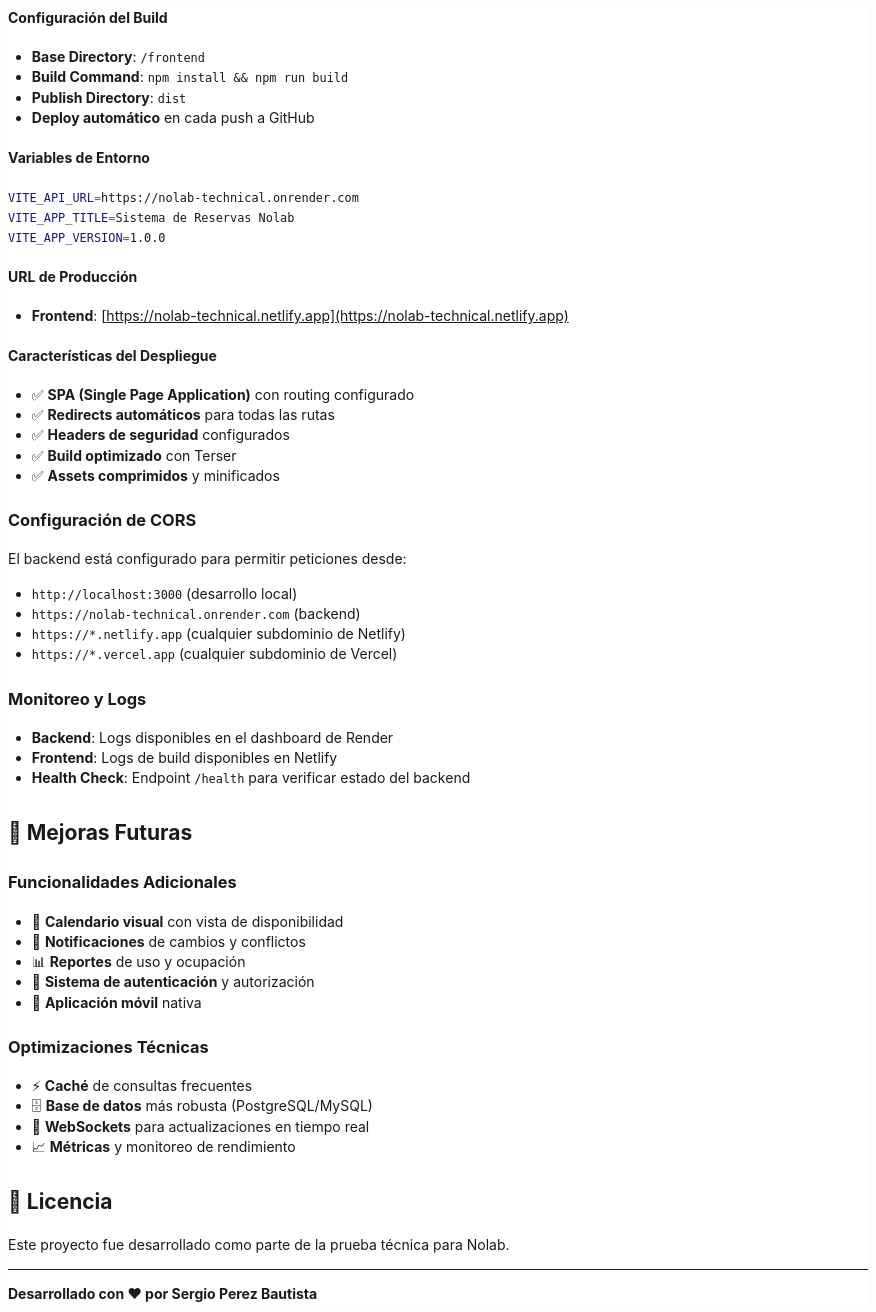 #### **Configuración del Build**
- **Base Directory**: `/frontend`
- **Build Command**: `npm install && npm run build`
- **Publish Directory**: `dist`
- **Deploy automático** en cada push a GitHub

#### **Variables de Entorno**
```bash
VITE_API_URL=https://nolab-technical.onrender.com
VITE_APP_TITLE=Sistema de Reservas Nolab
VITE_APP_VERSION=1.0.0
```

#### **URL de Producción**
- **Frontend**: [https://nolab-technical.netlify.app](https://nolab-technical.netlify.app)

#### **Características del Despliegue**
- ✅ **SPA (Single Page Application)** con routing configurado
- ✅ **Redirects automáticos** para todas las rutas
- ✅ **Headers de seguridad** configurados
- ✅ **Build optimizado** con Terser
- ✅ **Assets comprimidos** y minificados

### **Configuración de CORS**

El backend está configurado para permitir peticiones desde:
- `http://localhost:3000` (desarrollo local)
- `https://nolab-technical.onrender.com` (backend)
- `https://*.netlify.app` (cualquier subdominio de Netlify)
- `https://*.vercel.app` (cualquier subdominio de Vercel)

### **Monitoreo y Logs**

- **Backend**: Logs disponibles en el dashboard de Render
- **Frontend**: Logs de build disponibles en Netlify
- **Health Check**: Endpoint `/health` para verificar estado del backend

## 🔮 Mejoras Futuras

### **Funcionalidades Adicionales**
- 📅 **Calendario visual** con vista de disponibilidad
- 🔔 **Notificaciones** de cambios y conflictos
- 📊 **Reportes** de uso y ocupación
- 🔐 **Sistema de autenticación** y autorización
- 📱 **Aplicación móvil** nativa

### **Optimizaciones Técnicas**
- ⚡ **Caché** de consultas frecuentes
- 🗄️ **Base de datos** más robusta (PostgreSQL/MySQL)
- 🔄 **WebSockets** para actualizaciones en tiempo real
- 📈 **Métricas** y monitoreo de rendimiento

## 📝 Licencia

Este proyecto fue desarrollado como parte de la prueba técnica para Nolab.

---

**Desarrollado con ❤️ por Sergio Perez Bautista**
